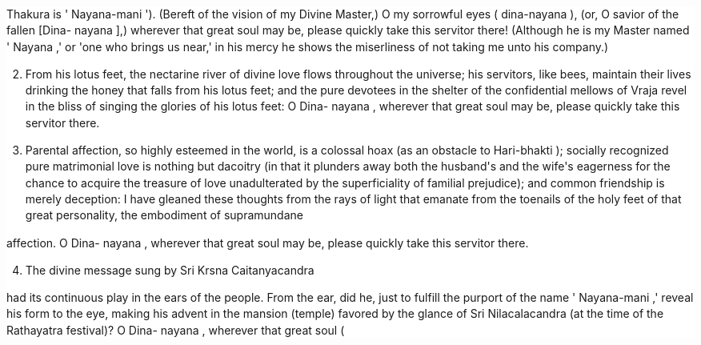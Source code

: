 Thakura
 is '
Nayana-mani
').
(Bereft of the vision of my Divine Master,) O my sorrowful eyes (
dina-nayana
), (or, O savior of the fallen [Dina-
nayana
],) wherever that great soul may be, please quickly
take this servitor there! (Although he is my Master named '
Nayana
,'
or 'one who brings us near,' in his mercy he shows the miserliness of not
taking me unto his company.)



2) From his lotus feet, the nectarine river of divine love flows throughout the
universe; his servitors, like bees, maintain their lives drinking the honey
that falls from his lotus feet; and the pure devotees in the shelter of the
confidential mellows of 
Vraja
 revel in the bliss of
singing the glories of his lotus feet: O Dina-
nayana
,
wherever that great soul may be, please quickly take this servitor there.



3) Parental affection, so highly esteemed in the world, is a colossal hoax (as
an obstacle to 
Hari-bhakti
); socially recognized pure
matrimonial love is nothing but 
dacoitry
 (in that it
plunders away both the husband's and the wife's eagerness for the chance to
acquire the treasure of love unadulterated by the superficiality of familial
prejudice); and common friendship is merely deception: I have gleaned these
thoughts from the rays of light that emanate from the toenails of the holy feet
of that great personality, the embodiment of 
supramundane

affection. O Dina-
nayana
, wherever that great soul
may be, please quickly take this servitor there.



4) The divine message sung by Sri Krsna 
Caitanyacandra

had its continuous play in the ears of the people. From the ear, did he, just
to fulfill the purport of the name '
Nayana-mani
,'
reveal his form to the eye, making his advent in the mansion (temple) favored
by the glance of Sri 
Nilacalacandra
 (at the time of
the 
Rathayatra
 festival)? O Dina-
nayana
,
wherever that great soul (